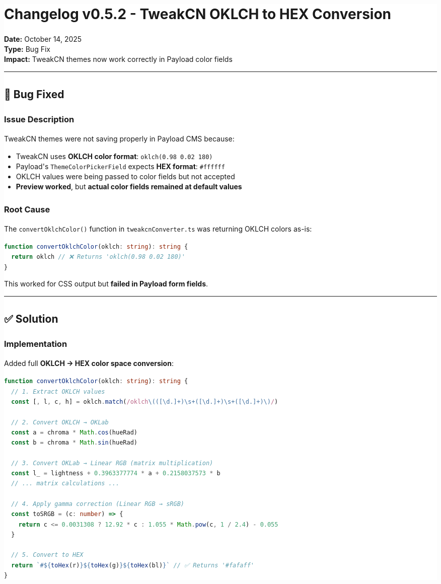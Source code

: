 # Changelog v0.5.2 - TweakCN OKLCH to HEX Conversion

**Date:** October 14, 2025  
**Type:** Bug Fix  
**Impact:** TweakCN themes now work correctly in Payload color fields

---

## 🐛 Bug Fixed

### Issue Description

TweakCN themes were not saving properly in Payload CMS because:

- TweakCN uses **OKLCH color format**: `oklch(0.98 0.02 180)`
- Payload's `ThemeColorPickerField` expects **HEX format**: `#ffffff`
- OKLCH values were being passed to color fields but not accepted
- **Preview worked**, but **actual color fields remained at default values**

### Root Cause

The `convertOklchColor()` function in `tweakcnConverter.ts` was returning OKLCH colors as-is:

```typescript
function convertOklchColor(oklch: string): string {
  return oklch // ❌ Returns 'oklch(0.98 0.02 180)'
}
```

This worked for CSS output but **failed in Payload form fields**.

---

## ✅ Solution

### Implementation

Added full **OKLCH → HEX color space conversion**:

```typescript
function convertOklchColor(oklch: string): string {
  // 1. Extract OKLCH values
  const [, l, c, h] = oklch.match(/oklch\(([\d.]+)\s+([\d.]+)\s+([\d.]+)\)/)

  // 2. Convert OKLCH → OKLab
  const a = chroma * Math.cos(hueRad)
  const b = chroma * Math.sin(hueRad)

  // 3. Convert OKLab → Linear RGB (matrix multiplication)
  const l_ = lightness + 0.3963377774 * a + 0.2158037573 * b
  // ... matrix calculations ...

  // 4. Apply gamma correction (Linear RGB → sRGB)
  const toSRGB = (c: number) => {
    return c <= 0.0031308 ? 12.92 * c : 1.055 * Math.pow(c, 1 / 2.4) - 0.055
  }

  // 5. Convert to HEX
  return `#${toHex(r)}${toHex(g)}${toHex(bl)}` // ✅ Returns '#fafaff'
}
```
